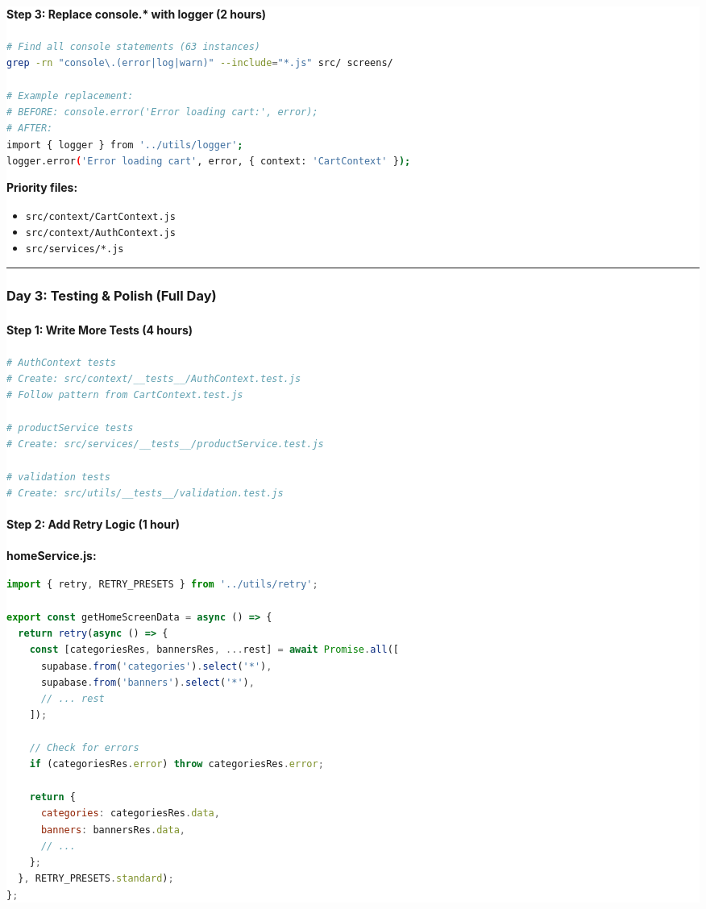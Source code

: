 #### Step 3: Replace console.* with logger (2 hours)

```bash
# Find all console statements (63 instances)
grep -rn "console\.(error|log|warn)" --include="*.js" src/ screens/

# Example replacement:
# BEFORE: console.error('Error loading cart:', error);
# AFTER:
import { logger } from '../utils/logger';
logger.error('Error loading cart', error, { context: 'CartContext' });
```

**Priority files:**
- `src/context/CartContext.js`
- `src/context/AuthContext.js`
- `src/services/*.js`

---

### Day 3: Testing & Polish (Full Day)

#### Step 1: Write More Tests (4 hours)

```bash
# AuthContext tests
# Create: src/context/__tests__/AuthContext.test.js
# Follow pattern from CartContext.test.js

# productService tests
# Create: src/services/__tests__/productService.test.js

# validation tests
# Create: src/utils/__tests__/validation.test.js
```

#### Step 2: Add Retry Logic (1 hour)

**homeService.js:**

```javascript
import { retry, RETRY_PRESETS } from '../utils/retry';

export const getHomeScreenData = async () => {
  return retry(async () => {
    const [categoriesRes, bannersRes, ...rest] = await Promise.all([
      supabase.from('categories').select('*'),
      supabase.from('banners').select('*'),
      // ... rest
    ]);

    // Check for errors
    if (categoriesRes.error) throw categoriesRes.error;

    return {
      categories: categoriesRes.data,
      banners: bannersRes.data,
      // ...
    };
  }, RETRY_PRESETS.standard);
};
```
